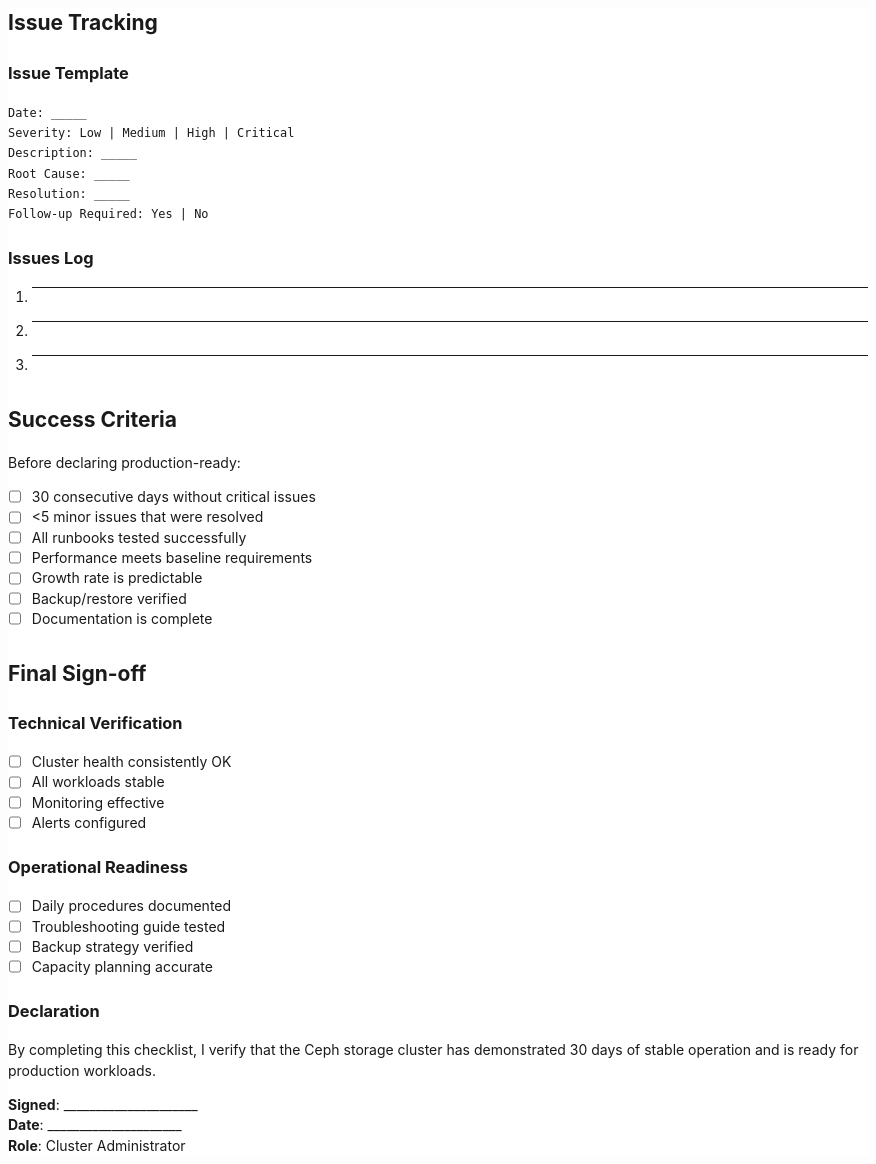 ## Issue Tracking

### Issue Template
```
Date: _____
Severity: Low | Medium | High | Critical
Description: _____
Root Cause: _____
Resolution: _____
Follow-up Required: Yes | No
```

### Issues Log
1. _____
2. _____
3. _____

## Success Criteria

Before declaring production-ready:

- [ ] 30 consecutive days without critical issues
- [ ] <5 minor issues that were resolved
- [ ] All runbooks tested successfully
- [ ] Performance meets baseline requirements
- [ ] Growth rate is predictable
- [ ] Backup/restore verified
- [ ] Documentation is complete

## Final Sign-off

### Technical Verification
- [ ] Cluster health consistently OK
- [ ] All workloads stable
- [ ] Monitoring effective
- [ ] Alerts configured

### Operational Readiness
- [ ] Daily procedures documented
- [ ] Troubleshooting guide tested
- [ ] Backup strategy verified
- [ ] Capacity planning accurate

### Declaration

By completing this checklist, I verify that the Ceph storage cluster has demonstrated 30 days of stable operation and is ready for production workloads.

**Signed**: _____________________  
**Date**: _____________________  
**Role**: Cluster Administrator
